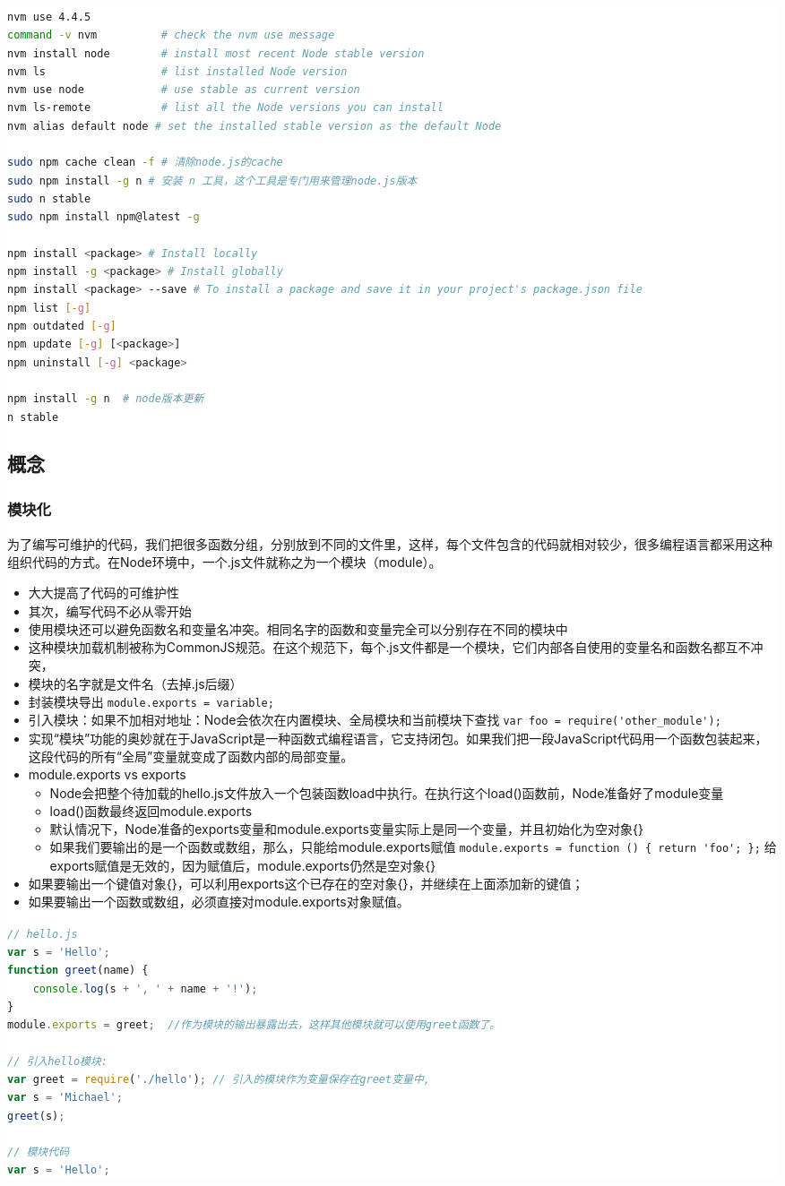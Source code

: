 ```sh
nvm use 4.4.5
command -v nvm          # check the nvm use message
nvm install node        # install most recent Node stable version
nvm ls                  # list installed Node version
nvm use node            # use stable as current version
nvm ls-remote           # list all the Node versions you can install
nvm alias default node # set the installed stable version as the default Node

sudo npm cache clean -f # 清除node.js的cache
sudo npm install -g n # 安装 n 工具，这个工具是专门用来管理node.js版本
sudo n stable
sudo npm install npm@latest -g

npm install <package> # Install locally
npm install -g <package> # Install globally
npm install <package> --save # To install a package and save it in your project's package.json file
npm list [-g]
npm outdated [-g]
npm update [-g] [<package>]
npm uninstall [-g] <package>

npm install -g n  # node版本更新
n stable
```

## 概念

### 模块化

为了编写可维护的代码，我们把很多函数分组，分别放到不同的文件里，这样，每个文件包含的代码就相对较少，很多编程语言都采用这种组织代码的方式。在Node环境中，一个.js文件就称之为一个模块（module）。
* 大大提高了代码的可维护性
* 其次，编写代码不必从零开始
* 使用模块还可以避免函数名和变量名冲突。相同名字的函数和变量完全可以分别存在不同的模块中
* 这种模块加载机制被称为CommonJS规范。在这个规范下，每个.js文件都是一个模块，它们内部各自使用的变量名和函数名都互不冲突，
* 模块的名字就是文件名（去掉.js后缀）
* 封装模块导出 `module.exports = variable;`
* 引入模块：如果不加相对地址：Node会依次在内置模块、全局模块和当前模块下查找 `var foo = require('other_module');`
* 实现“模块”功能的奥妙就在于JavaScript是一种函数式编程语言，它支持闭包。如果我们把一段JavaScript代码用一个函数包装起来，这段代码的所有“全局”变量就变成了函数内部的局部变量。
* module.exports vs exports
    - Node会把整个待加载的hello.js文件放入一个包装函数load中执行。在执行这个load()函数前，Node准备好了module变量
    - load()函数最终返回module.exports
    - 默认情况下，Node准备的exports变量和module.exports变量实际上是同一个变量，并且初始化为空对象{}
    - 如果我们要输出的是一个函数或数组，那么，只能给module.exports赋值 `module.exports = function () { return 'foo'; };` 给exports赋值是无效的，因为赋值后，module.exports仍然是空对象{}
* 如果要输出一个键值对象{}，可以利用exports这个已存在的空对象{}，并继续在上面添加新的键值；
* 如果要输出一个函数或数组，必须直接对module.exports对象赋值。

```js
// hello.js
var s = 'Hello';
function greet(name) {
    console.log(s + ', ' + name + '!');
}
module.exports = greet;  //作为模块的输出暴露出去，这样其他模块就可以使用greet函数了。

// 引入hello模块:
var greet = require('./hello'); // 引入的模块作为变量保存在greet变量中,
var s = 'Michael';
greet(s);

// 模块代码
var s = 'Hello';
```